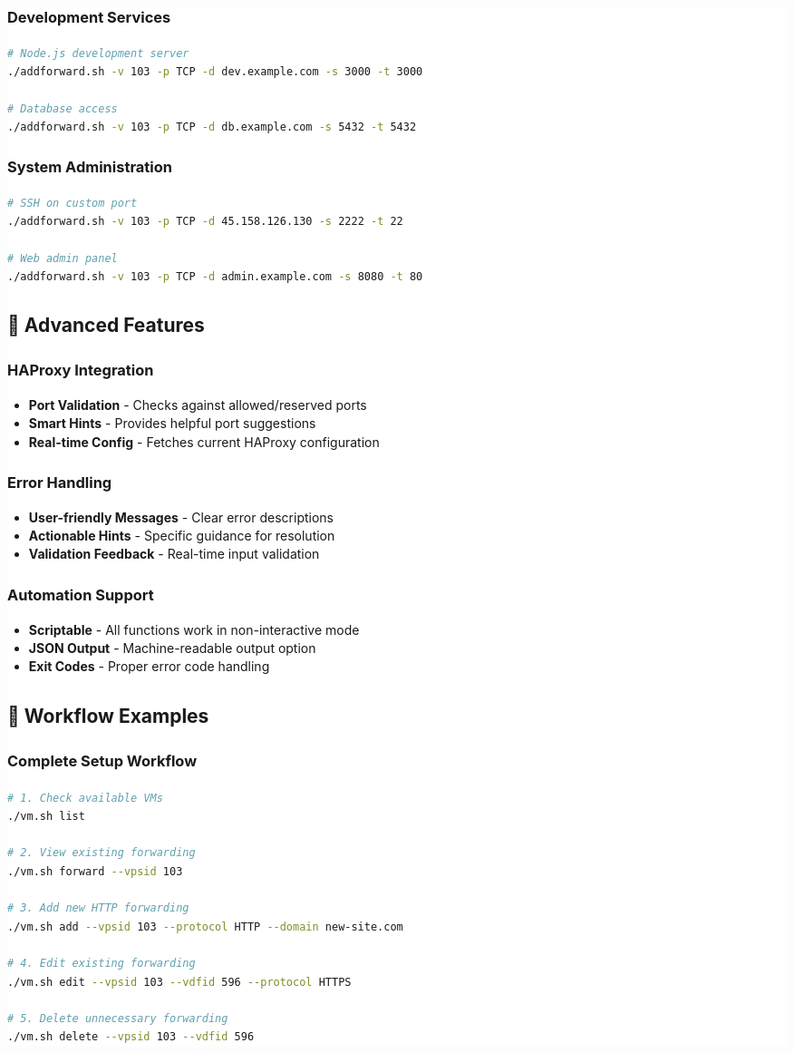 ### Development Services
```bash
# Node.js development server
./addforward.sh -v 103 -p TCP -d dev.example.com -s 3000 -t 3000

# Database access
./addforward.sh -v 103 -p TCP -d db.example.com -s 5432 -t 5432
```

### System Administration
```bash
# SSH on custom port
./addforward.sh -v 103 -p TCP -d 45.158.126.130 -s 2222 -t 22

# Web admin panel
./addforward.sh -v 103 -p TCP -d admin.example.com -s 8080 -t 80
```

## 🔧 Advanced Features

### HAProxy Integration
- **Port Validation** - Checks against allowed/reserved ports
- **Smart Hints** - Provides helpful port suggestions
- **Real-time Config** - Fetches current HAProxy configuration

### Error Handling
- **User-friendly Messages** - Clear error descriptions
- **Actionable Hints** - Specific guidance for resolution
- **Validation Feedback** - Real-time input validation

### Automation Support
- **Scriptable** - All functions work in non-interactive mode
- **JSON Output** - Machine-readable output option
- **Exit Codes** - Proper error code handling

## 🔄 Workflow Examples

### Complete Setup Workflow
```bash
# 1. Check available VMs
./vm.sh list

# 2. View existing forwarding
./vm.sh forward --vpsid 103

# 3. Add new HTTP forwarding
./vm.sh add --vpsid 103 --protocol HTTP --domain new-site.com

# 4. Edit existing forwarding  
./vm.sh edit --vpsid 103 --vdfid 596 --protocol HTTPS

# 5. Delete unnecessary forwarding
./vm.sh delete --vpsid 103 --vdfid 596
```

